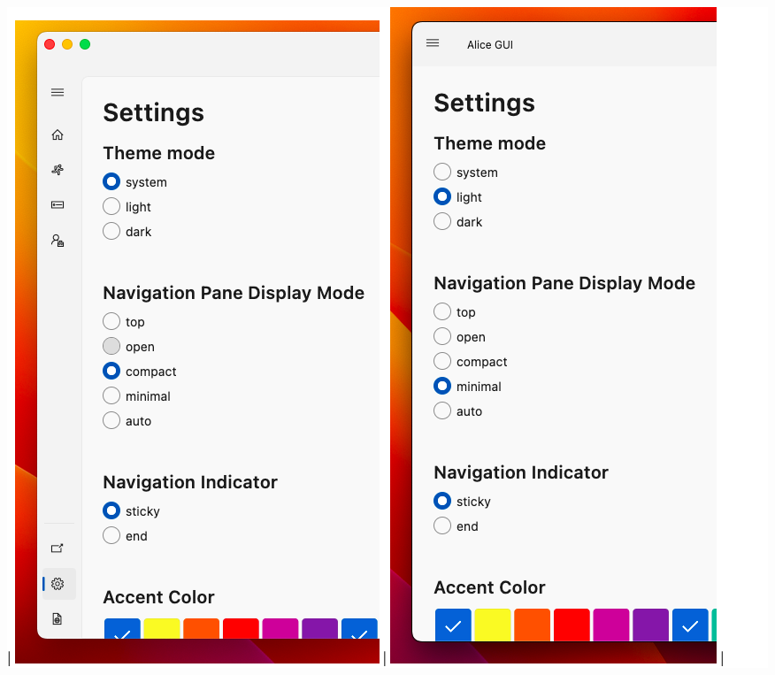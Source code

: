 | <img src="https://github.com/andrebadini/Alice-OSE-Control-GUI---README/blob/main/Screenshots/compact.png?raw=true"/> |   <img src="https://github.com/andrebadini/Alice-OSE-Control-GUI---README/blob/main/Screenshots/minimal.png?raw=true"/>                                                                                                                    |
